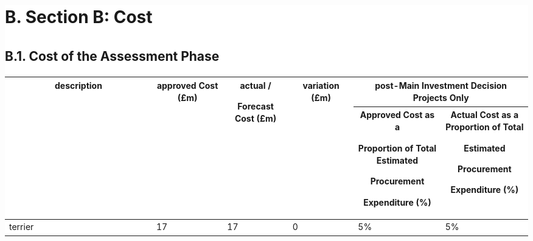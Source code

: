 # B. Section B: Cost

## B.1. Cost of the Assessment Phase

<table>
<colgroup>
<col Style="Width: 27%" />
<col Style="Width: 13%" />
<col Style="Width: 12%" />
<col Style="Width: 12%" />
<col Style="Width: 16%" />
<col Style="Width: 16%" />
</Colgroup>
<thead>
<tr>
<th Rowspan="2">description</Th>
<th Rowspan="2">approved Cost (£m)</Th>
<th Rowspan="2">actual /

Forecast Cost (£m)
</Th>
<th Rowspan="2">variation (£m)</Th>
<th Colspan="2">post-Main Investment Decision Projects Only</Th>
</Tr>
<tr>
<th>
Approved Cost as a

Proportion of Total Estimated

Procurement

Expenditure (%)</Th>
<th>
Actual Cost as a Proportion of Total

Estimated

Procurement

Expenditure (%)</Th>
</Tr>
</Thead>
<tbody>
<tr>
<td>terrier</Td>
<td>17</Td>
<td>17</Td>
<td>0</Td>
<td>5%</Td>
<td>5%</Td>
</Tr>
</Tbody>
</Table>
